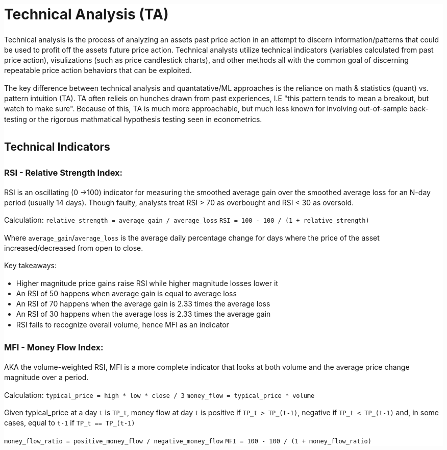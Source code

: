 # Technical Analysis (TA)

Technical analysis is the process of analyzing an assets past price action
in an attempt to discern information/patterns that could be used to profit
off the assets future price action. Technical analysts utilize technical 
indicators (variables calculated from past price action), visulizations 
(such as price candlestick charts), and other methods all with the common
goal of discerning repeatable price action behaviors that can be exploited.

The key difference between technical analysis and quantatative/ML approaches
is the reliance on math & statistics (quant) vs. pattern intuition (TA).
TA often relieis on hunches drawn from past experiences, I.E "this pattern 
tends to mean a breakout, but watch to make sure". Because of this, TA is much
more approachable, but much less known for involving out-of-sample back-testing
or the rigorous mathmatical hypothesis testing seen in econometrics. 

## Technical Indicators

### RSI - Relative Strength Index:

RSI is an oscillating (0 →100) indicator for measuring the smoothed average 
gain over the smoothed average loss for an N-day period (usually 14 days). 
Though faulty, analysts treat RSI > 70 as overbought and RSI < 30 as oversold. 

Calculation:
`relative_strength = average_gain / average_loss`
`RSI = 100 - 100 / (1 + relative_strength)` 

Where `average_gain`/`average_loss` is the average daily percentage change 
for days where the price of the asset increased/decreased from open to close.

Key takeaways:
- Higher magnitude price gains raise RSI while higher magnitude losses lower it
- An RSI of 50 happens when average gain is equal to average loss
- An RSI of 70 happens when the average gain is 2.33 times the average loss
- An RSI of 30 happens when the average loss is 2.33 times the average gain
- RSI fails to recognize overall volume, hence MFI as an indicator

### MFI - Money Flow Index:

AKA the volume-weighted RSI, MFI is a more complete indicator that looks at 
both volume and the average price change magnitude over a period. 

Calculation:
`typical_price = high * low * close / 3`
`money_flow = typical_price * volume`

Given typical_price at a day `t` is `TP_t`, money flow at day `t` is positive
if `TP_t > TP_(t-1)`, negative if `TP_t < TP_(t-1)` and, in some cases, equal 
to `t-1` if `TP_t == TP_(t-1)`

`money_flow_ratio = positive_money_flow / negative_money_flow`
`MFI = 100 - 100 / (1 + money_flow_ratio)`
